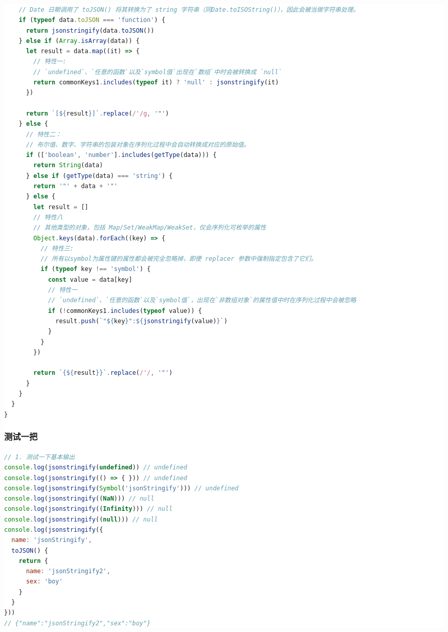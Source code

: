 ```js
    // Date 日期调用了 toJSON() 将其转换为了 string 字符串（同Date.toISOString()），因此会被当做字符串处理。
    if (typeof data.toJSON === 'function') {
      return jsonstringify(data.toJSON())
    } else if (Array.isArray(data)) {
      let result = data.map((it) => {
        // 特性一:
        // `undefined`、`任意的函数`以及`symbol值`出现在`数组`中时会被转换成 `null`
        return commonKeys1.includes(typeof it) ? 'null' : jsonstringify(it)
      })

      return `[${result}]`.replace(/'/g, '"')
    } else {
      // 特性二：
      // 布尔值、数字、字符串的包装对象在序列化过程中会自动转换成对应的原始值。
      if (['boolean', 'number'].includes(getType(data))) {
        return String(data)
      } else if (getType(data) === 'string') {
        return '"' + data + '"'
      } else {
        let result = []
        // 特性八
        // 其他类型的对象，包括 Map/Set/WeakMap/WeakSet，仅会序列化可枚举的属性
        Object.keys(data).forEach((key) => {
          // 特性三:
          // 所有以symbol为属性键的属性都会被完全忽略掉，即便 replacer 参数中强制指定包含了它们。
          if (typeof key !== 'symbol') {
            const value = data[key]
            // 特性一
            // `undefined`、`任意的函数`以及`symbol值`，出现在`非数组对象`的属性值中时在序列化过程中会被忽略
            if (!commonKeys1.includes(typeof value)) {
              result.push(`"${key}":${jsonstringify(value)}`)
            }
          }
        })

        return `{${result}}`.replace(/'/, '"')
      }
    }
  }
}
```

### 测试一把

```js
// 1. 测试一下基本输出
console.log(jsonstringify(undefined)) // undefined 
console.log(jsonstringify(() => { })) // undefined
console.log(jsonstringify(Symbol('jsonStringify'))) // undefined
console.log(jsonstringify((NaN))) // null
console.log(jsonstringify((Infinity))) // null
console.log(jsonstringify((null))) // null
console.log(jsonstringify({
  name: 'jsonStringify',
  toJSON() {
    return {
      name: 'jsonStringify2',
      sex: 'boy'
    }
  }
}))
// {"name":"jsonStringify2","sex":"boy"}

```

  [Symbol('jsonStringify')]: 'jsonStringify'}
  [ Symbol('jsonStringify') ]: 'jsonStringify',